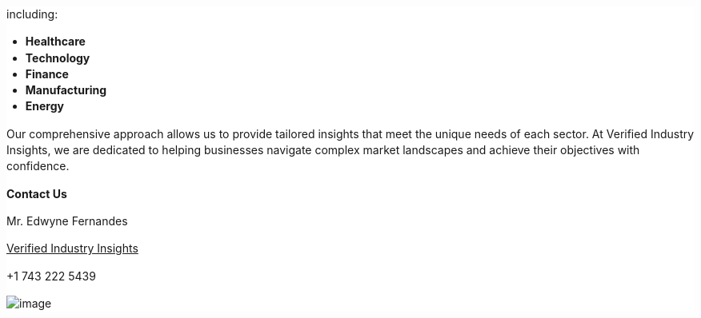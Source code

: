 including:</p><ul><li><strong>Healthcare</strong></li><li><strong>Technology</strong></li><li><strong>Finance</strong></li><li><strong>Manufacturing</strong></li><li><strong>Energy</strong></li></ul><p>Our comprehensive approach allows us to provide tailored insights that meet the unique needs of each sector. At Verified Industry Insights, we are dedicated to helping businesses navigate complex market landscapes and achieve their objectives with confidence.</p><p><strong>Contact Us</strong></p><p>Mr. Edwyne Fernandes</p><p><a href="https://www.verifiedindustryinsights.com/">Verified Industry Insights</a></p><p>+1 743 222 5439</p>
![image](https://github.com/user-attachments/assets/e8daaa10-4658-45ce-9ab1-2d8b6698cc10)
